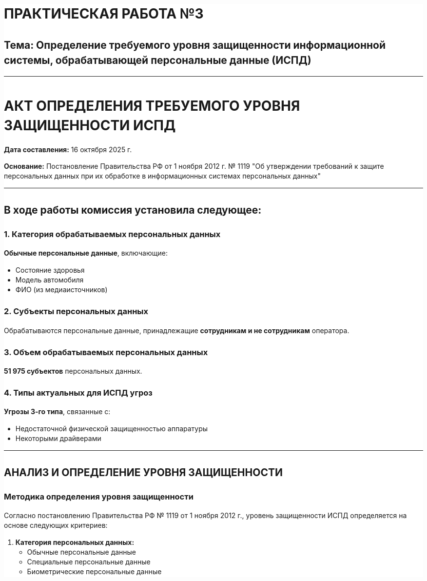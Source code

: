 # ПРАКТИЧЕСКАЯ РАБОТА №3
## Тема: Определение требуемого уровня защищенности информационной системы, обрабатывающей персональные данные (ИСПД)

---

# АКТ ОПРЕДЕЛЕНИЯ ТРЕБУЕМОГО УРОВНЯ ЗАЩИЩЕННОСТИ ИСПД

**Дата составления:** 16 октября 2025 г.

**Основание:** Постановление Правительства РФ от 1 ноября 2012 г. № 1119 "Об утверждении требований к защите персональных данных при их обработке в информационных системах персональных данных"

---

## В ходе работы комиссия установила следующее:

### 1. Категория обрабатываемых персональных данных
**Обычные персональные данные**, включающие:
- Состояние здоровья
- Модель автомобиля
- ФИО (из медиаисточников)

### 2. Субъекты персональных данных
Обрабатываются персональные данные, принадлежащие **сотрудникам и не сотрудникам** оператора.

### 3. Объем обрабатываемых персональных данных
**51 975 субъектов** персональных данных.

### 4. Типы актуальных для ИСПД угроз
**Угрозы 3-го типа**, связанные с:
- Недостаточной физической защищенностью аппаратуры
- Некоторыми драйверами

---

## АНАЛИЗ И ОПРЕДЕЛЕНИЕ УРОВНЯ ЗАЩИЩЕННОСТИ

### Методика определения уровня защищенности

Согласно постановлению Правительства РФ № 1119 от 1 ноября 2012 г., уровень защищенности ИСПД определяется на основе следующих критериев:

1. **Категория персональных данных:**
   - Обычные персональные данные
   - Специальные персональные данные  
   - Биометрические персональные данные

